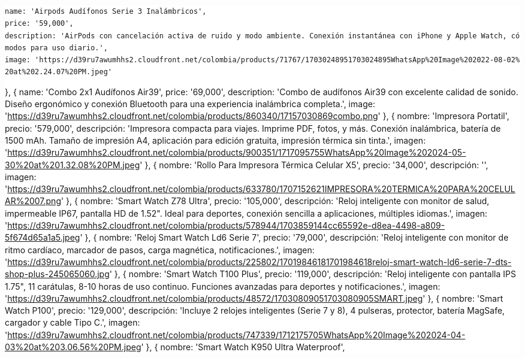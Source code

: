     name: 'Airpods Audífonos Serie 3 Inalámbricos',
    price: '59,000',
    description: 'AirPods con cancelación activa de ruido y modo ambiente. Conexión instantánea con iPhone y Apple Watch, cómodos para uso diario.',
    image: 'https://d39ru7awumhhs2.cloudfront.net/colombia/products/71767/17030248951703024895WhatsApp%20Image%202022-08-02%20at%202.24.07%20PM.jpeg'
},
{
    name: 'Combo 2x1 Audífonos Air39',
    price: '69,000',
    description: 'Combo de audífonos Air39 con excelente calidad de sonido. Diseño ergonómico y conexión Bluetooth para una experiencia inalámbrica completa.',
    image: 'https://d39ru7awumhhs2.cloudfront.net/colombia/products/860340/17157030869combo.png'
},
{ 
  nombre: 'Impresora Portatil', 
  precio: '579,000', 
  descripción: 'Impresora compacta para viajes. Imprime PDF, fotos, y más. Conexión inalámbrica, batería de 1500 mAh. Tamaño de impresión A4, aplicación para edición gratuita, impresión térmica sin tinta.', 
  imagen: 'https://d39ru7awumhhs2.cloudfront.net/colombia/products/900351/1717095755WhatsApp%20Image%202024-05-30%20at%201.32.08%20PM.jpeg' 
},
{ 
  nombre: 'Rollo Para Impresora Térmica Celular X5', 
  precio: '34,000', 
  descripción: '', 
  imagen: 'https://d39ru7awumhhs2.cloudfront.net/colombia/products/633780/1707152621IMPRESORA%20TERMICA%20PARA%20CELULAR%2007.png' 
},
{ 
  nombre: 'Smart Watch Z78 Ultra', 
  precio: '105,000', 
  descripción: 'Reloj inteligente con monitor de salud, impermeable IP67, pantalla HD de 1.52". Ideal para deportes, conexión sencilla a aplicaciones, múltiples idiomas.', 
  imagen: 'https://d39ru7awumhhs2.cloudfront.net/colombia/products/578944/1703859144cc65592e-d8ea-4498-a809-5f674d65a1a5.jpeg' 
},
{ 
  nombre: 'Reloj Smart Watch Ld6 Serie 7', 
  precio: '79,000', 
  descripción: 'Reloj inteligente con monitor de ritmo cardíaco, marcador de pasos, carga magnética, notificaciones.', 
  imagen: 'https://d39ru7awumhhs2.cloudfront.net/colombia/products/225802/17019846181701984618reloj-smart-watch-ld6-serie-7-dts-shop-plus-245065060.jpg' 
},
{ 
  nombre: 'Smart Watch T100 Plus', 
  precio: '119,000', 
  descripción: 'Reloj inteligente con pantalla IPS 1.75", 11 carátulas, 8-10 horas de uso continuo. Funciones avanzadas para deportes y notificaciones.', 
  imagen: 'https://d39ru7awumhhs2.cloudfront.net/colombia/products/48572/17030809051703080905SMART.jpeg' 
},
{ 
  nombre: 'Smart Watch P100', 
  precio: '129,000', 
  descripción: 'Incluye 2 relojes inteligentes (Serie 7 y 8), 4 pulseras, protector, batería MagSafe, cargador y cable Tipo C.', 
  imagen: 'https://d39ru7awumhhs2.cloudfront.net/colombia/products/747339/1712175705WhatsApp%20Image%202024-04-03%20at%203.06.56%20PM.jpeg' 
},
{ 
  nombre: 'Smart Watch K950 Ultra Waterproof', 